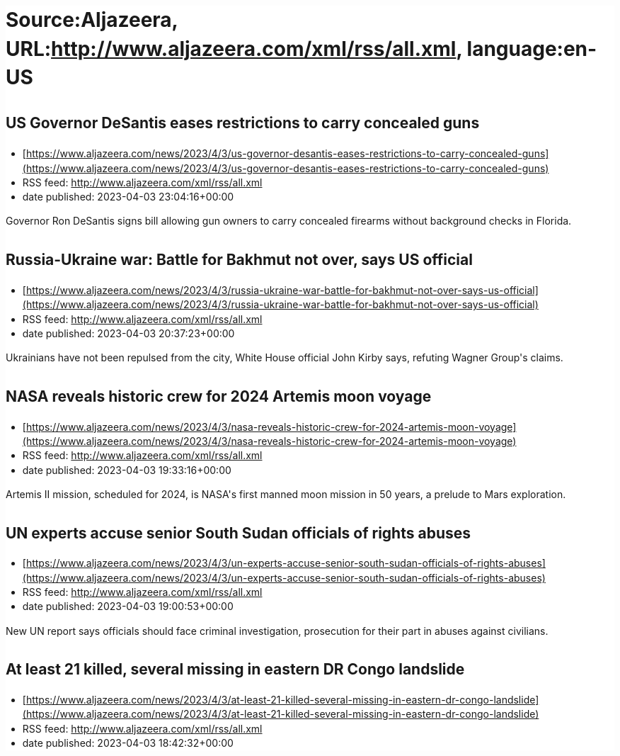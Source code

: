 # Source:Aljazeera, URL:http://www.aljazeera.com/xml/rss/all.xml, language:en-US

## US Governor DeSantis eases restrictions to carry concealed guns
 - [https://www.aljazeera.com/news/2023/4/3/us-governor-desantis-eases-restrictions-to-carry-concealed-guns](https://www.aljazeera.com/news/2023/4/3/us-governor-desantis-eases-restrictions-to-carry-concealed-guns)
 - RSS feed: http://www.aljazeera.com/xml/rss/all.xml
 - date published: 2023-04-03 23:04:16+00:00

Governor Ron DeSantis signs bill allowing gun owners to carry concealed firearms without background checks in Florida.

## Russia-Ukraine war: Battle for Bakhmut not over, says US official
 - [https://www.aljazeera.com/news/2023/4/3/russia-ukraine-war-battle-for-bakhmut-not-over-says-us-official](https://www.aljazeera.com/news/2023/4/3/russia-ukraine-war-battle-for-bakhmut-not-over-says-us-official)
 - RSS feed: http://www.aljazeera.com/xml/rss/all.xml
 - date published: 2023-04-03 20:37:23+00:00

Ukrainians have not been repulsed from the city, White House official John Kirby says, refuting Wagner Group&#039;s claims.

## NASA reveals historic crew for 2024 Artemis moon voyage
 - [https://www.aljazeera.com/news/2023/4/3/nasa-reveals-historic-crew-for-2024-artemis-moon-voyage](https://www.aljazeera.com/news/2023/4/3/nasa-reveals-historic-crew-for-2024-artemis-moon-voyage)
 - RSS feed: http://www.aljazeera.com/xml/rss/all.xml
 - date published: 2023-04-03 19:33:16+00:00

Artemis II mission, scheduled for 2024, is NASA&#039;s first manned moon mission in 50 years, a prelude to Mars exploration.

## UN experts accuse senior South Sudan officials of rights abuses
 - [https://www.aljazeera.com/news/2023/4/3/un-experts-accuse-senior-south-sudan-officials-of-rights-abuses](https://www.aljazeera.com/news/2023/4/3/un-experts-accuse-senior-south-sudan-officials-of-rights-abuses)
 - RSS feed: http://www.aljazeera.com/xml/rss/all.xml
 - date published: 2023-04-03 19:00:53+00:00

New UN report says officials should face criminal investigation, prosecution for their part in abuses against civilians.

## At least 21 killed, several missing in eastern DR Congo landslide
 - [https://www.aljazeera.com/news/2023/4/3/at-least-21-killed-several-missing-in-eastern-dr-congo-landslide](https://www.aljazeera.com/news/2023/4/3/at-least-21-killed-several-missing-in-eastern-dr-congo-landslide)
 - RSS feed: http://www.aljazeera.com/xml/rss/all.xml
 - date published: 2023-04-03 18:42:32+00:00
